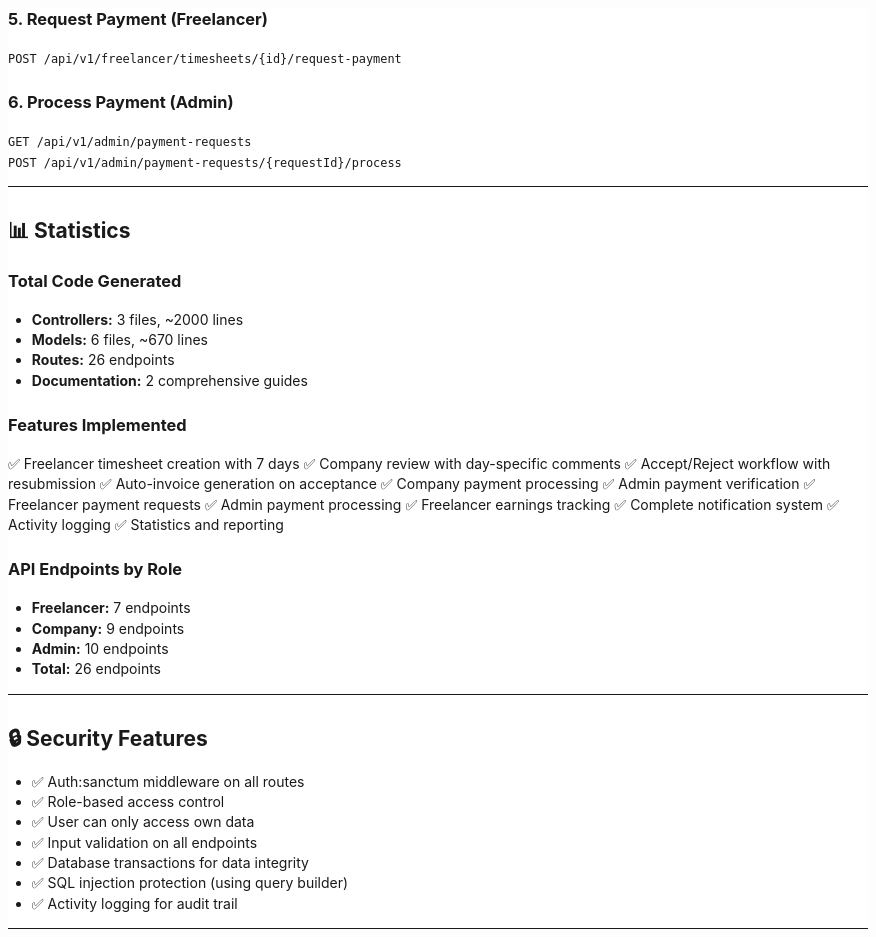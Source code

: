 ### 5. Request Payment (Freelancer)
```bash
POST /api/v1/freelancer/timesheets/{id}/request-payment
```

### 6. Process Payment (Admin)
```bash
GET /api/v1/admin/payment-requests
POST /api/v1/admin/payment-requests/{requestId}/process
```

---

## 📊 Statistics

### Total Code Generated
- **Controllers:** 3 files, ~2000 lines
- **Models:** 6 files, ~670 lines
- **Routes:** 26 endpoints
- **Documentation:** 2 comprehensive guides

### Features Implemented
✅ Freelancer timesheet creation with 7 days
✅ Company review with day-specific comments
✅ Accept/Reject workflow with resubmission
✅ Auto-invoice generation on acceptance
✅ Company payment processing
✅ Admin payment verification
✅ Freelancer payment requests
✅ Admin payment processing
✅ Freelancer earnings tracking
✅ Complete notification system
✅ Activity logging
✅ Statistics and reporting

### API Endpoints by Role
- **Freelancer:** 7 endpoints
- **Company:** 9 endpoints
- **Admin:** 10 endpoints
- **Total:** 26 endpoints

---

## 🔒 Security Features
- ✅ Auth:sanctum middleware on all routes
- ✅ Role-based access control
- ✅ User can only access own data
- ✅ Input validation on all endpoints
- ✅ Database transactions for data integrity
- ✅ SQL injection protection (using query builder)
- ✅ Activity logging for audit trail

---